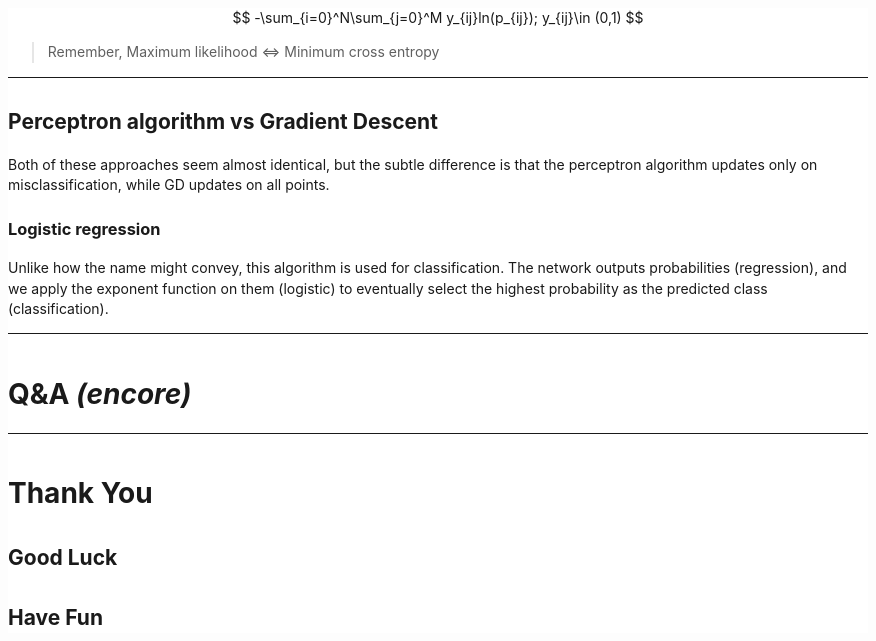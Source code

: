 $$
-\sum_{i=0}^N\sum_{j=0}^M y_{ij}ln(p_{ij}); y_{ij}\in (0,1)
$$

> Remember, Maximum likelihood $\Leftrightarrow$ Minimum cross entropy

---

## Perceptron algorithm vs Gradient Descent

Both of these approaches seem almost identical, but the subtle difference is that the perceptron algorithm updates only on misclassification, while GD updates on all points.

### Logistic regression

Unlike how the name might convey, this algorithm is used for classification. The network outputs probabilities (regression), and we apply the exponent function on them (logistic) to eventually select the highest probability as the predicted class (classification).

---



# Q&A _(encore)_ 

---



# Thank You

## Good Luck

## Have Fun
